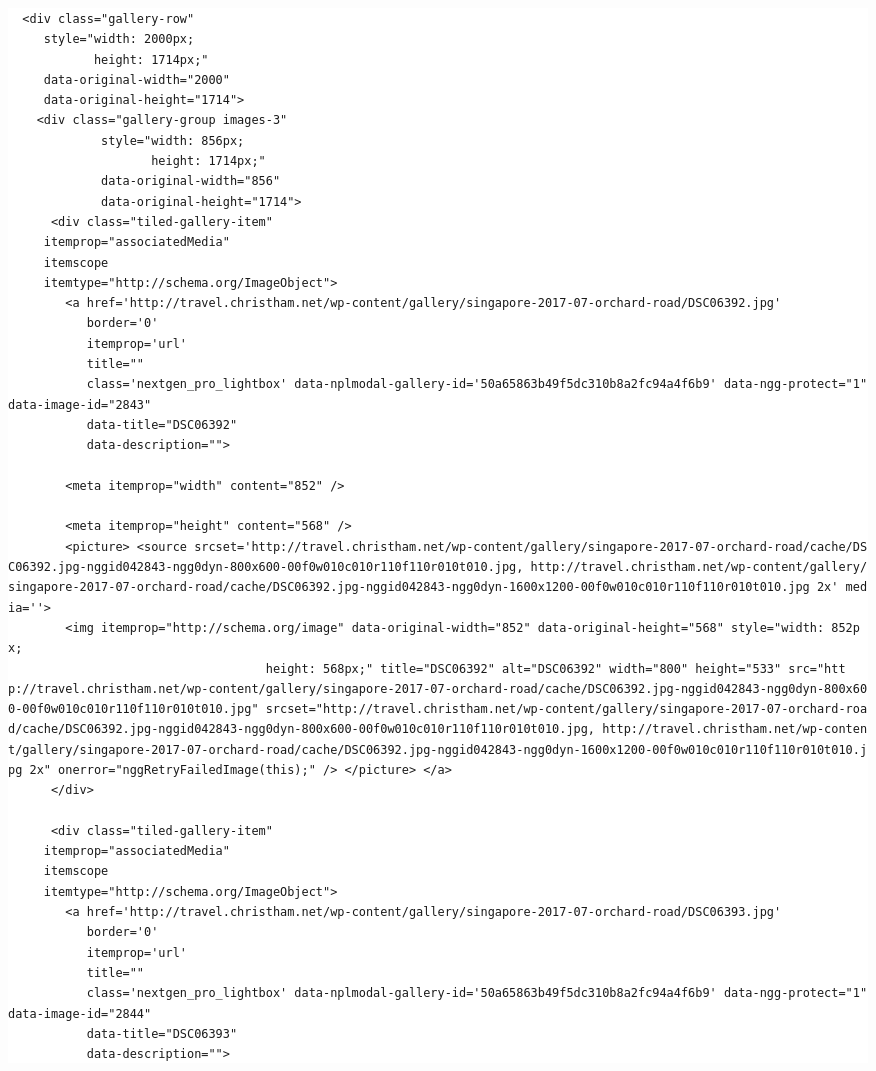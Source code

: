       <div class="gallery-row"
         style="width: 2000px;
                height: 1714px;"
         data-original-width="2000"
         data-original-height="1714">
        <div class="gallery-group images-3"
                 style="width: 856px;
                        height: 1714px;"
                 data-original-width="856"
                 data-original-height="1714">
          <div class="tiled-gallery-item"
         itemprop="associatedMedia"
         itemscope
         itemtype="http://schema.org/ImageObject">
            <a href='http://travel.christham.net/wp-content/gallery/singapore-2017-07-orchard-road/DSC06392.jpg'
               border='0'
               itemprop='url'
               title=""
               class='nextgen_pro_lightbox' data-nplmodal-gallery-id='50a65863b49f5dc310b8a2fc94a4f6b9' data-ngg-protect="1"               data-image-id="2843"
               data-title="DSC06392"
               data-description=""> 
            
            <meta itemprop="width" content="852" />
            
            <meta itemprop="height" content="568" />
            <picture> <source srcset='http://travel.christham.net/wp-content/gallery/singapore-2017-07-orchard-road/cache/DSC06392.jpg-nggid042843-ngg0dyn-800x600-00f0w010c010r110f110r010t010.jpg, http://travel.christham.net/wp-content/gallery/singapore-2017-07-orchard-road/cache/DSC06392.jpg-nggid042843-ngg0dyn-1600x1200-00f0w010c010r110f110r010t010.jpg 2x' media=''> 
            <img itemprop="http://schema.org/image" data-original-width="852" data-original-height="568" style="width: 852px;
                                        height: 568px;" title="DSC06392" alt="DSC06392" width="800" height="533" src="http://travel.christham.net/wp-content/gallery/singapore-2017-07-orchard-road/cache/DSC06392.jpg-nggid042843-ngg0dyn-800x600-00f0w010c010r110f110r010t010.jpg" srcset="http://travel.christham.net/wp-content/gallery/singapore-2017-07-orchard-road/cache/DSC06392.jpg-nggid042843-ngg0dyn-800x600-00f0w010c010r110f110r010t010.jpg, http://travel.christham.net/wp-content/gallery/singapore-2017-07-orchard-road/cache/DSC06392.jpg-nggid042843-ngg0dyn-1600x1200-00f0w010c010r110f110r010t010.jpg 2x" onerror="nggRetryFailedImage(this);" /> </picture> </a>
          </div>
          
          <div class="tiled-gallery-item"
         itemprop="associatedMedia"
         itemscope
         itemtype="http://schema.org/ImageObject">
            <a href='http://travel.christham.net/wp-content/gallery/singapore-2017-07-orchard-road/DSC06393.jpg'
               border='0'
               itemprop='url'
               title=""
               class='nextgen_pro_lightbox' data-nplmodal-gallery-id='50a65863b49f5dc310b8a2fc94a4f6b9' data-ngg-protect="1"               data-image-id="2844"
               data-title="DSC06393"
               data-description=""> 
            